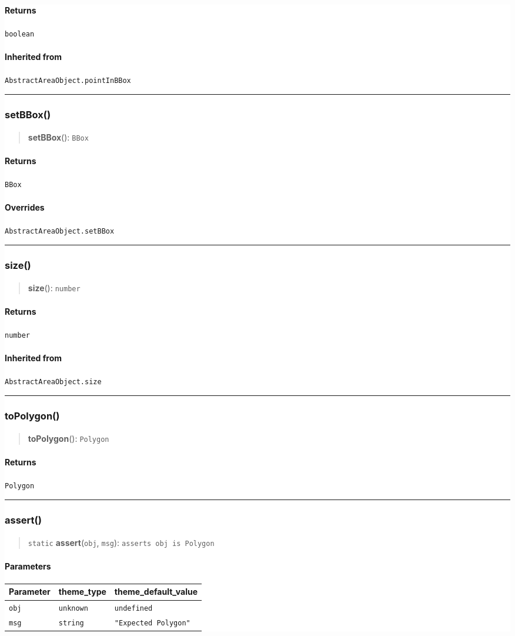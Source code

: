 #### Returns

`boolean`

#### Inherited from

`AbstractAreaObject.pointInBBox`

---

### setBBox()

> **setBBox**(): `BBox`

#### Returns

`BBox`

#### Overrides

`AbstractAreaObject.setBBox`

---

### size()

> **size**(): `number`

#### Returns

`number`

#### Inherited from

`AbstractAreaObject.size`

---

### toPolygon()

> **toPolygon**(): `Polygon`

#### Returns

`Polygon`

---

### assert()

> `static` **assert**(`obj`, `msg`): `asserts obj is Polygon`

#### Parameters

| Parameter | theme_type | theme_default_value  |
| --------- | ---------- | -------------------- |
| `obj`     | `unknown`  | `undefined`          |
| `msg`     | `string`   | `"Expected Polygon"` |
